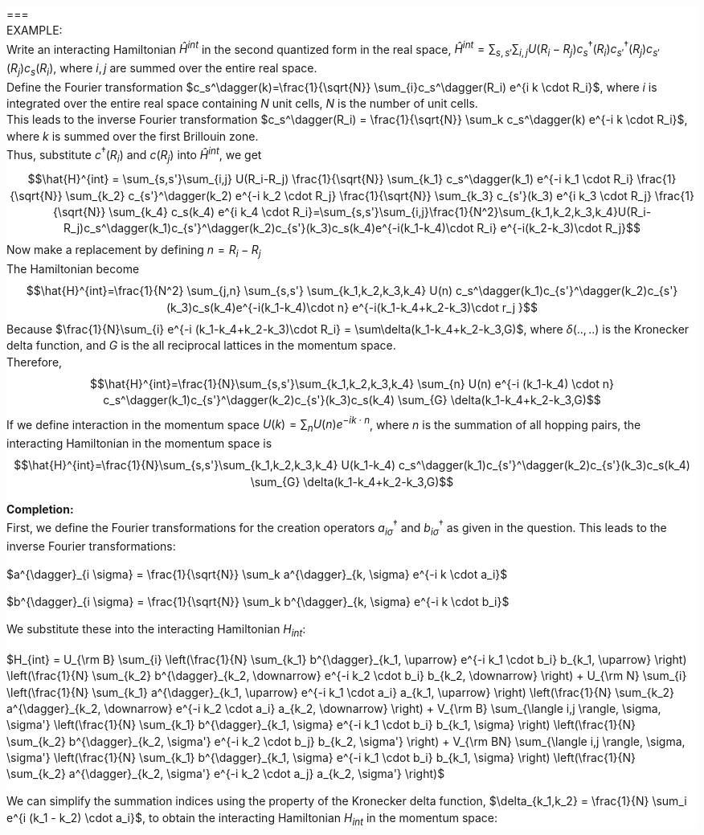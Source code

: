 ===  
EXAMPLE:  
Write an interacting Hamiltonian $\hat{H}^{int}$ in the second quantized form in the real space, $\hat{H}^{int}=\sum_{s,s'}\sum_{i,j} U(R_i-R_j) c_s^\dagger(R_i) c_{s'}^\dagger(R_j) c_{s'}(R_j) c_s(R_i)$, where $i,j$ are summed over the entire real space.  
Define the Fourier transformation $c_s^\dagger(k)=\frac{1}{\sqrt{N}} \sum_{i}c_s^\dagger(R_i) e^{i k \cdot R_i}$, where $i$ is integrated over the entire real space containing $N$ unit cells, $N$ is the number of unit cells.  
This leads to the inverse Fourier transformation $c_s^\dagger(R_i) = \frac{1}{\sqrt{N}} \sum_k c_s^\dagger(k) e^{-i k \cdot R_i}$, where $k$ is summed over the first Brillouin zone.  
Thus, substitute $c^\dagger(R_i)$ and $c(R_j)$ into $\hat{H}^{int}$, we get  
$$\hat{H}^{int} = \sum_{s,s'}\sum_{i,j} U(R_i-R_j) \frac{1}{\sqrt{N}} \sum_{k_1} c_s^\dagger(k_1) e^{-i k_1 \cdot R_i} \frac{1}{\sqrt{N}} \sum_{k_2} c_{s'}^\dagger(k_2) e^{-i k_2 \cdot R_j} \frac{1}{\sqrt{N}} \sum_{k_3} c_{s'}(k_3) e^{i k_3 \cdot R_j} \frac{1}{\sqrt{N}} \sum_{k_4} c_s(k_4) e^{i k_4 \cdot R_i}=\sum_{s,s'}\sum_{i,j}\frac{1}{N^2}\sum_{k_1,k_2,k_3,k_4}U(R_i-R_j)c_s^\dagger(k_1)c_{s'}^\dagger(k_2)c_{s'}(k_3)c_s(k_4)e^{-i(k_1-k_4)\cdot R_i} e^{-i(k_2-k_3)\cdot R_j}$$
Now make a replacement by defining $n= R_i-R_j$  
The Hamiltonian become  
$$\hat{H}^{int}=\frac{1}{N^2} \sum_{j,n} \sum_{s,s'} \sum_{k_1,k_2,k_3,k_4} U(n) c_s^\dagger(k_1)c_{s'}^\dagger(k_2)c_{s'}(k_3)c_s(k_4)e^{-i(k_1-k_4)\cdot n} e^{-i(k_1-k_4+k_2-k_3)\cdot r_j }$$
Because $\frac{1}{N}\sum_{i} e^{-i (k_1-k_4+k_2-k_3)\cdot R_i} = \sum\delta(k_1-k_4+k_2-k_3,G)$, where $\delta(..,..)$ is the Kronecker delta function, and $G$ is the all reciprocal lattices in the momentum space.  
Therefore,  
$$\hat{H}^{int}=\frac{1}{N}\sum_{s,s'}\sum_{k_1,k_2,k_3,k_4} \sum_{n} U(n) e^{-i (k_1-k_4) \cdot n} c_s^\dagger(k_1)c_{s'}^\dagger(k_2)c_{s'}(k_3)c_s(k_4) \sum_{G} \delta(k_1-k_4+k_2-k_3,G)$$
If we define interaction in the momentum space $U(k)=\sum_{n} U(n) e^{-i k \cdot n}$, where $n$ is the summation of all hopping pairs, the interacting Hamiltonian in the momentum space is  
$$\hat{H}^{int}=\frac{1}{N}\sum_{s,s'}\sum_{k_1,k_2,k_3,k_4}  U(k_1-k_4) c_s^\dagger(k_1)c_{s'}^\dagger(k_2)c_{s'}(k_3)c_s(k_4) \sum_{G} \delta(k_1-k_4+k_2-k_3,G)$$

**Completion:**  
First, we define the Fourier transformations for the creation operators $a^{\dagger}_{i \sigma}$ and $b^{\dagger}_{i \sigma}$ as given in the question. This leads to the inverse Fourier transformations:

$a^{\dagger}_{i \sigma} = \frac{1}{\sqrt{N}} \sum_k a^{\dagger}_{k, \sigma} e^{-i k \cdot a_i}$

$b^{\dagger}_{i \sigma} = \frac{1}{\sqrt{N}} \sum_k b^{\dagger}_{k, \sigma} e^{-i k \cdot b_i}$

We substitute these into the interacting Hamiltonian $H_{int}$:

$H_{int} = U_{\rm B} \sum_{i} \left(\frac{1}{N} \sum_{k_1} b^{\dagger}_{k_1, \uparrow} e^{-i k_1 \cdot b_i} b_{k_1, \uparrow} \right) \left(\frac{1}{N} \sum_{k_2} b^{\dagger}_{k_2, \downarrow} e^{-i k_2 \cdot b_i} b_{k_2, \downarrow} \right) + U_{\rm N} \sum_{i} \left(\frac{1}{N} \sum_{k_1} a^{\dagger}_{k_1, \uparrow} e^{-i k_1 \cdot a_i} a_{k_1, \uparrow} \right) \left(\frac{1}{N} \sum_{k_2} a^{\dagger}_{k_2, \downarrow} e^{-i k_2 \cdot a_i} a_{k_2, \downarrow} \right) + V_{\rm B} \sum_{\langle i,j \rangle, \sigma, \sigma'} \left(\frac{1}{N} \sum_{k_1} b^{\dagger}_{k_1, \sigma} e^{-i k_1 \cdot b_i} b_{k_1, \sigma} \right) \left(\frac{1}{N} \sum_{k_2} b^{\dagger}_{k_2, \sigma'} e^{-i k_2 \cdot b_j} b_{k_2, \sigma'} \right) + V_{\rm BN} \sum_{\langle i,j \rangle, \sigma, \sigma'} \left(\frac{1}{N} \sum_{k_1} b^{\dagger}_{k_1, \sigma} e^{-i k_1 \cdot b_i} b_{k_1, \sigma} \right) \left(\frac{1}{N} \sum_{k_2} a^{\dagger}_{k_2, \sigma'} e^{-i k_2 \cdot a_j} a_{k_2, \sigma'} \right)$

We can simplify the summation indices using the property of the Kronecker delta function, $\delta_{k_1,k_2} = \frac{1}{N} \sum_i e^{i (k_1 - k_2) \cdot a_i}$, to obtain the interacting Hamiltonian $H_{int}$ in the momentum space:
